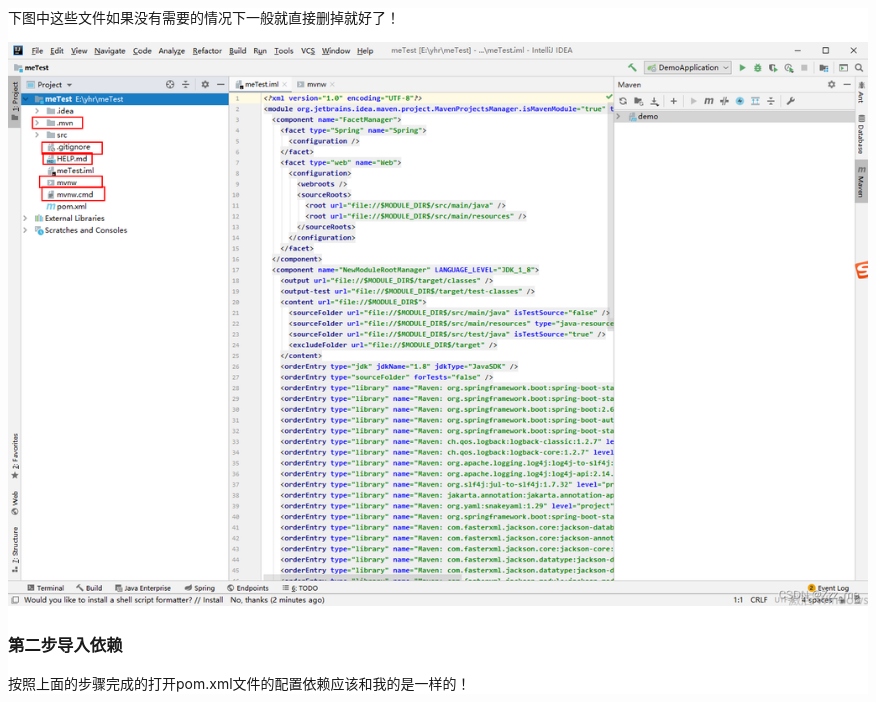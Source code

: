 下图中这些文件如果没有需要的情况下一般就直接删掉就好了！


![img](img/b0e3cf66c4425f66023f4c55976dc0c3.png)

### 第二步导入依赖

按照上面的步骤完成的打开pom.xml文件的配置依赖应该和我的是一样的！

